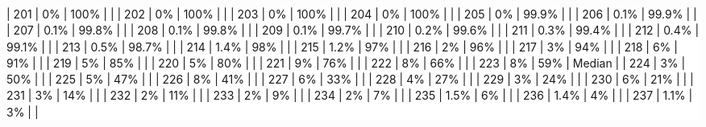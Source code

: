 | 201 | 0% | 100% |  |
| 202 | 0% | 100% |  |
| 203 | 0% | 100% |  |
| 204 | 0% | 100% |  |
| 205 | 0% | 99.9% |  |
| 206 | 0.1% | 99.9% |  |
| 207 | 0.1% | 99.8% |  |
| 208 | 0.1% | 99.8% |  |
| 209 | 0.1% | 99.7% |  |
| 210 | 0.2% | 99.6% |  |
| 211 | 0.3% | 99.4% |  |
| 212 | 0.4% | 99.1% |  |
| 213 | 0.5% | 98.7% |  |
| 214 | 1.4% | 98% |  |
| 215 | 1.2% | 97% |  |
| 216 | 2% | 96% |  |
| 217 | 3% | 94% |  |
| 218 | 6% | 91% |  |
| 219 | 5% | 85% |  |
| 220 | 5% | 80% |  |
| 221 | 9% | 76% |  |
| 222 | 8% | 66% |  |
| 223 | 8% | 59% | Median |
| 224 | 3% | 50% |  |
| 225 | 5% | 47% |  |
| 226 | 8% | 41% |  |
| 227 | 6% | 33% |  |
| 228 | 4% | 27% |  |
| 229 | 3% | 24% |  |
| 230 | 6% | 21% |  |
| 231 | 3% | 14% |  |
| 232 | 2% | 11% |  |
| 233 | 2% | 9% |  |
| 234 | 2% | 7% |  |
| 235 | 1.5% | 6% |  |
| 236 | 1.4% | 4% |  |
| 237 | 1.1% | 3% |  |